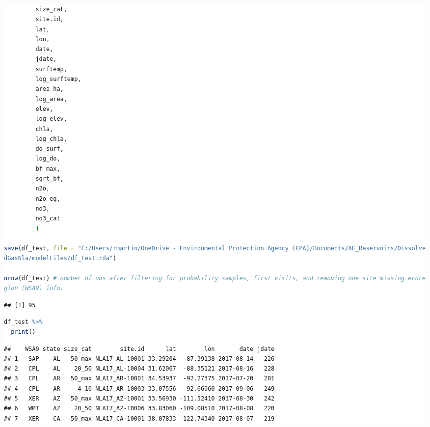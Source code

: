 ``` r
         size_cat,
         site.id,
         lat,
         lon,
         date,
         jdate,
         surftemp,
         log_surftemp,
         area_ha,
         log_area,
         elev,
         log_elev,
         chla,
         log_chla,
         do_surf,
         log_do,
         bf_max,
         sqrt_bf,
         n2o,
         n2o_eq,
         no3,
         no3_cat
         )

save(df_test, file = "C:/Users/rmartin/OneDrive - Environmental Protection Agency (EPA)/Documents/AE_Reservoirs/DissolvedGasNla/modelFiles/df_test.rda") 

nrow(df_test) # number of obs after filtering for probability samples, first visits, and removing one site missing ecoregion (WSA9) info.
```

    ## [1] 95

``` r
df_test %>%
  print()
```

    ##    WSA9 state size_cat        site.id      lat        lon       date jdate
    ## 1   SAP    AL   50_max NLA17_AL-10001 33.29204  -87.39138 2017-08-14   226
    ## 2   CPL    AL    20_50 NLA17_AL-10004 31.62067  -88.35121 2017-08-16   228
    ## 3   CPL    AR   50_max NLA17_AR-10001 34.53937  -92.27375 2017-07-20   201
    ## 4   CPL    AR     4_10 NLA17_AR-10003 33.07556  -92.66060 2017-09-06   249
    ## 5   XER    AZ   50_max NLA17_AZ-10001 33.56930 -111.52410 2017-08-30   242
    ## 6   WMT    AZ    20_50 NLA17_AZ-10006 33.83060 -109.08510 2017-08-08   220
    ## 7   XER    CA   50_max NLA17_CA-10001 38.07833 -122.74340 2017-08-07   219